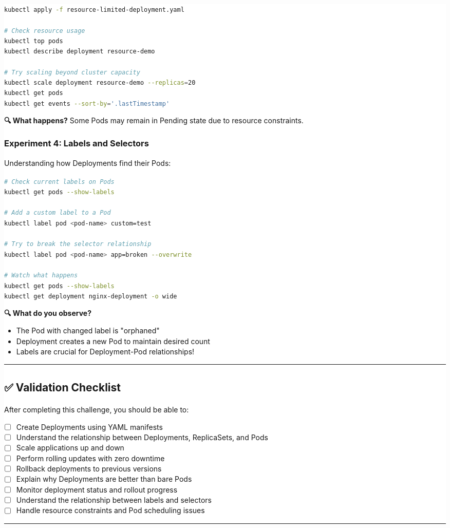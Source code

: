 ```bash
kubectl apply -f resource-limited-deployment.yaml

# Check resource usage
kubectl top pods
kubectl describe deployment resource-demo

# Try scaling beyond cluster capacity
kubectl scale deployment resource-demo --replicas=20
kubectl get pods
kubectl get events --sort-by='.lastTimestamp'
```

**🔍 What happens?** Some Pods may remain in Pending state due to resource constraints.

### Experiment 4: Labels and Selectors

Understanding how Deployments find their Pods:

```bash
# Check current labels on Pods
kubectl get pods --show-labels

# Add a custom label to a Pod
kubectl label pod <pod-name> custom=test

# Try to break the selector relationship
kubectl label pod <pod-name> app=broken --overwrite

# Watch what happens
kubectl get pods --show-labels
kubectl get deployment nginx-deployment -o wide
```

**🔍 What do you observe?**
- The Pod with changed label is "orphaned"
- Deployment creates a new Pod to maintain desired count
- Labels are crucial for Deployment-Pod relationships!

---

## ✅ Validation Checklist

After completing this challenge, you should be able to:

- [ ] Create Deployments using YAML manifests
- [ ] Understand the relationship between Deployments, ReplicaSets, and Pods
- [ ] Scale applications up and down
- [ ] Perform rolling updates with zero downtime
- [ ] Rollback deployments to previous versions
- [ ] Explain why Deployments are better than bare Pods
- [ ] Monitor deployment status and rollout progress
- [ ] Understand the relationship between labels and selectors
- [ ] Handle resource constraints and Pod scheduling issues

---